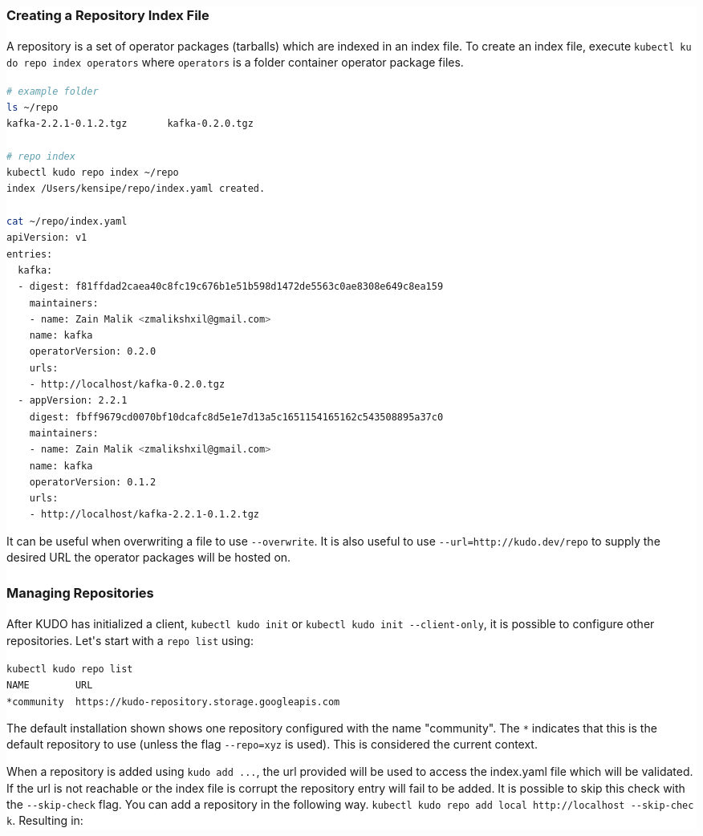 ### Creating a Repository Index File

A repository is a set of operator packages (tarballs) which are indexed in an index file. To create an index file, execute `kubectl kudo repo index operators` where `operators` is a folder container operator package files.

```bash
# example folder
ls ~/repo
kafka-2.2.1-0.1.2.tgz		kafka-0.2.0.tgz

# repo index
kubectl kudo repo index ~/repo
index /Users/kensipe/repo/index.yaml created.

cat ~/repo/index.yaml
apiVersion: v1
entries:
  kafka:
  - digest: f81ffdad2caea40c8fc19c676b1e51b598d1472de5563c0ae8308e649c8ea159
    maintainers:
    - name: Zain Malik <zmalikshxil@gmail.com>
    name: kafka
    operatorVersion: 0.2.0
    urls:
    - http://localhost/kafka-0.2.0.tgz
  - appVersion: 2.2.1
    digest: fbff9679cd0070bf10dcafc8d5e1e7d13a5c1651154165162c543508895a37c0
    maintainers:
    - name: Zain Malik <zmalikshxil@gmail.com>
    name: kafka
    operatorVersion: 0.1.2
    urls:
    - http://localhost/kafka-2.2.1-0.1.2.tgz
```

It can be useful when overwriting a file to use `--overwrite`.  It is also useful to use `--url=http://kudo.dev/repo` to supply the desired URL the operator packages will be hosted on.

### Managing Repositories

After KUDO has initialized a client, `kubectl kudo init` or `kubectl kudo init --client-only`, it is possible to configure other repositories. Let's start with a `repo list` using:

```text
kubectl kudo repo list
NAME      	URL
*community	https://kudo-repository.storage.googleapis.com
```
The default installation shown shows one repository configured with the name "community".  The `*` indicates that this is the default repository to use (unless the flag `--repo=xyz` is used).  This is considered the current context.

When a repository is added using `kudo add ...`, the url provided will be used to access the index.yaml file which will be validated.  If the url is not reachable or the index file is corrupt the repository entry will fail to be added.  It is possible to skip this check with the `--skip-check` flag.  You can add a repository in the following way.  `kubectl kudo repo add local http://localhost --skip-check`. Resulting in:
